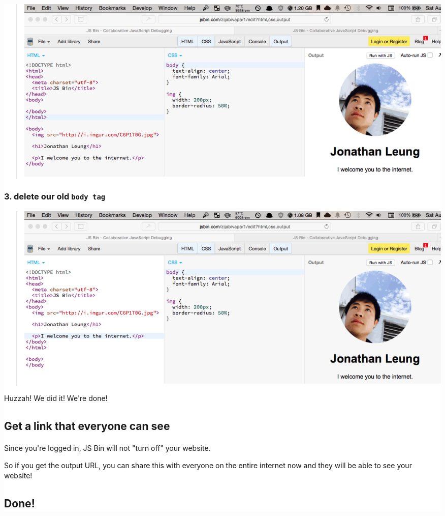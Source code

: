 > ![](img/body_cut.gif)

### 3. delete our old `body tag`

> ![](img/delete_old_body.gif)

Huzzah! We did it! We're done!

## Get a link that everyone can see

Since you're logged in, JS Bin will not "turn off" your website.

So if you get the output URL, you can share this with everyone on the
entire internet now and they will be able to see your website!

## Done!
